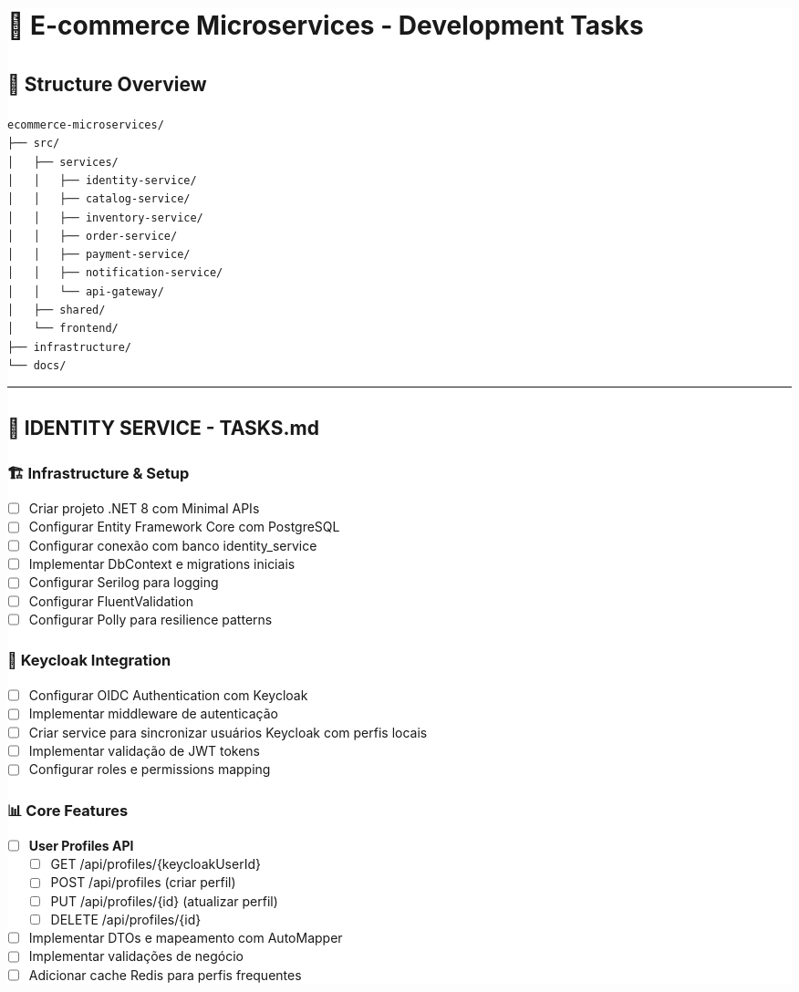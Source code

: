 # 🎯 E-commerce Microservices - Development Tasks

## 📁 Structure Overview
```
ecommerce-microservices/
├── src/
│   ├── services/
│   │   ├── identity-service/
│   │   ├── catalog-service/
│   │   ├── inventory-service/
│   │   ├── order-service/
│   │   ├── payment-service/
│   │   ├── notification-service/
│   │   └── api-gateway/
│   ├── shared/
│   └── frontend/
├── infrastructure/
└── docs/
```

---

## 🔐 **IDENTITY SERVICE - TASKS.md**

### 🏗️ **Infrastructure & Setup**
- [ ] Criar projeto .NET 8 com Minimal APIs
- [ ] Configurar Entity Framework Core com PostgreSQL
- [ ] Configurar conexão com banco identity_service
- [ ] Implementar DbContext e migrations iniciais
- [ ] Configurar Serilog para logging
- [ ] Configurar FluentValidation
- [ ] Configurar Polly para resilience patterns

### 🔑 **Keycloak Integration**
- [ ] Configurar OIDC Authentication com Keycloak
- [ ] Implementar middleware de autenticação
- [ ] Criar service para sincronizar usuários Keycloak com perfis locais
- [ ] Implementar validação de JWT tokens
- [ ] Configurar roles e permissions mapping

### 📊 **Core Features**
- [ ] **User Profiles API**
  - [ ] GET /api/profiles/{keycloakUserId}
  - [ ] POST /api/profiles (criar perfil)
  - [ ] PUT /api/profiles/{id} (atualizar perfil)
  - [ ] DELETE /api/profiles/{id}
- [ ] Implementar DTOs e mapeamento com AutoMapper
- [ ] Implementar validações de negócio
- [ ] Adicionar cache Redis para perfis frequentes
